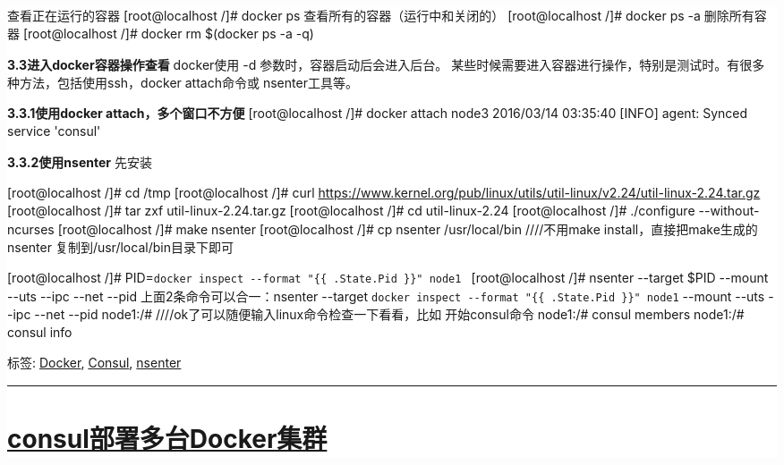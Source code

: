 查看正在运行的容器
[root@localhost /]# docker ps
查看所有的容器（运行中和关闭的）
[root@localhost /]# docker ps -a
删除所有容器
[root@localhost /]# docker rm $(docker ps -a -q)

**3.3进入docker容器操作查看**
docker使用 -d 参数时，容器启动后会进入后台。
某些时候需要进入容器进行操作，特别是测试时。有很多种方法，包括使用ssh，docker attach命令或 nsenter工具等。

**3.3.1使用docker attach，多个窗口不方便**
[root@localhost /]# docker attach node3
2016/03/14 03:35:40 [INFO] agent: Synced service 'consul'

**3.3.2使用nsenter**
先安装

[root@localhost /]# cd /tmp
[root@localhost /]# curl https://www.kernel.org/pub/linux/utils/util-linux/v2.24/util-linux-2.24.tar.gz
[root@localhost /]# tar zxf util-linux-2.24.tar.gz
[root@localhost /]# cd util-linux-2.24
[root@localhost /]# ./configure --without-ncurses
[root@localhost /]# make nsenter
[root@localhost /]# cp nsenter /usr/local/bin                   ////不用make install，直接把make生成的nsenter 复制到/usr/local/bin目录下即可


[root@localhost /]# PID=`docker inspect --format "{{ .State.Pid }}" node1 `
[root@localhost /]# nsenter --target $PID --mount --uts --ipc --net --pid
上面2条命令可以合一：nsenter --target `docker inspect --format "{{ .State.Pid }}" node1` --mount --uts --ipc --net --pid
node1:/#             ////ok了可以随便输入linux命令检查一下看看，比如 
开始consul命令
node1:/# consul members
node1:/# consul info

 





标签: [Docker](https://www.cnblogs.com/lxsky/tag/Docker/), [Consul](https://www.cnblogs.com/lxsky/tag/Consul/), [nsenter](https://www.cnblogs.com/lxsky/tag/nsenter/)



---









#  			[consul部署多台Docker集群](https://www.cnblogs.com/gudanshiyigerendekuanghuan/p/10603516.html) 		

